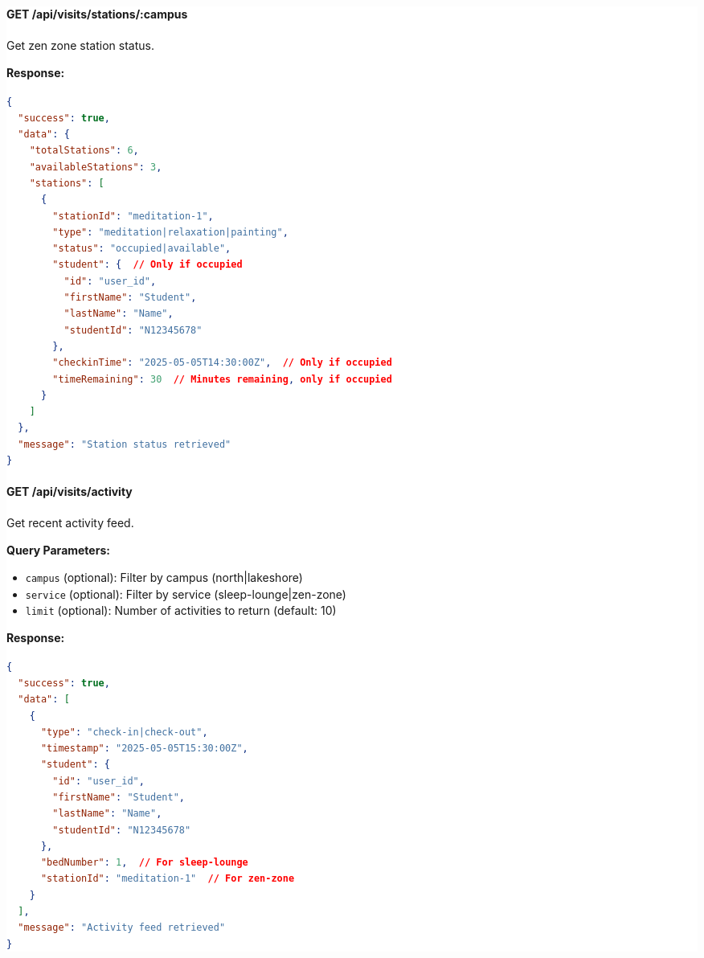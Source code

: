 #### GET /api/visits/stations/:campus
Get zen zone station status.

**Response:**
```json
{
  "success": true,
  "data": {
    "totalStations": 6,
    "availableStations": 3,
    "stations": [
      {
        "stationId": "meditation-1",
        "type": "meditation|relaxation|painting",
        "status": "occupied|available",
        "student": {  // Only if occupied
          "id": "user_id",
          "firstName": "Student",
          "lastName": "Name",
          "studentId": "N12345678"
        },
        "checkinTime": "2025-05-05T14:30:00Z",  // Only if occupied
        "timeRemaining": 30  // Minutes remaining, only if occupied
      }
    ]
  },
  "message": "Station status retrieved"
}
```

#### GET /api/visits/activity
Get recent activity feed.

**Query Parameters:**
- `campus` (optional): Filter by campus (north|lakeshore)
- `service` (optional): Filter by service (sleep-lounge|zen-zone)
- `limit` (optional): Number of activities to return (default: 10)

**Response:**
```json
{
  "success": true,
  "data": [
    {
      "type": "check-in|check-out",
      "timestamp": "2025-05-05T15:30:00Z",
      "student": {
        "id": "user_id",
        "firstName": "Student",
        "lastName": "Name",
        "studentId": "N12345678"
      },
      "bedNumber": 1,  // For sleep-lounge
      "stationId": "meditation-1"  // For zen-zone
    }
  ],
  "message": "Activity feed retrieved"
}
```
